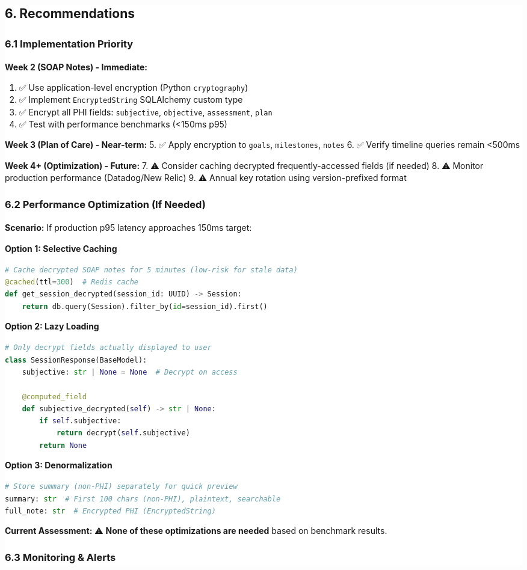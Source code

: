 ## 6. Recommendations

### 6.1 Implementation Priority

**Week 2 (SOAP Notes) - Immediate:**
1. ✅ Use application-level encryption (Python `cryptography`)
2. ✅ Implement `EncryptedString` SQLAlchemy custom type
3. ✅ Encrypt all PHI fields: `subjective`, `objective`, `assessment`, `plan`
4. ✅ Test with performance benchmarks (<150ms p95)

**Week 3 (Plan of Care) - Near-term:**
5. ✅ Apply encryption to `goals`, `milestones`, `notes`
6. ✅ Verify timeline queries remain <500ms

**Week 4+ (Optimization) - Future:**
7. ⚠️ Consider caching decrypted frequently-accessed fields (if needed)
8. ⚠️ Monitor production performance (Datadog/New Relic)
9. ⚠️ Annual key rotation using version-prefixed format

### 6.2 Performance Optimization (If Needed)

**Scenario:** If production p95 latency approaches 150ms target:

**Option 1: Selective Caching**
```python
# Cache decrypted SOAP notes for 5 minutes (low-risk for stale data)
@cached(ttl=300)  # Redis cache
def get_session_decrypted(session_id: UUID) -> Session:
    return db.query(Session).filter_by(id=session_id).first()
```

**Option 2: Lazy Loading**
```python
# Only decrypt fields actually displayed to user
class SessionResponse(BaseModel):
    subjective: str | None = None  # Decrypt on access

    @computed_field
    def subjective_decrypted(self) -> str | None:
        if self.subjective:
            return decrypt(self.subjective)
        return None
```

**Option 3: Denormalization**
```python
# Store summary (non-PHI) separately for quick preview
summary: str  # First 100 chars (non-PHI), plaintext, searchable
full_note: str  # Encrypted PHI (EncryptedString)
```

**Current Assessment:** ⚠️ **None of these optimizations are needed** based on benchmark results.

### 6.3 Monitoring & Alerts
